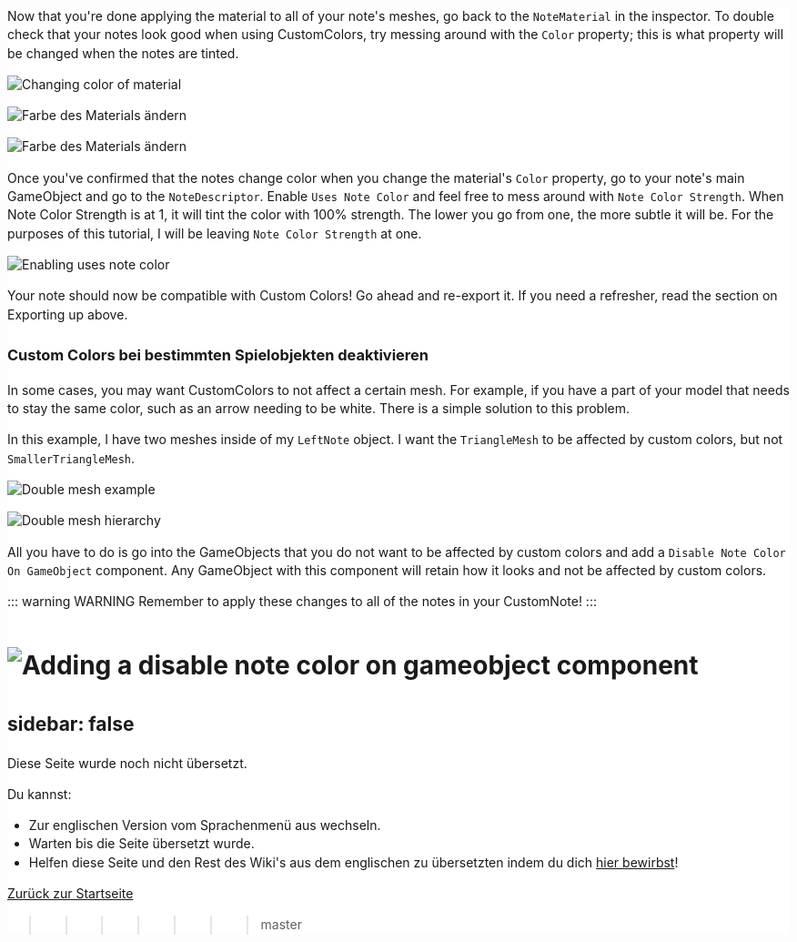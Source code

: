 Now that you're done applying the material to all of your note's meshes, go back to the `NoteMaterial` in the inspector. To double check that your notes look good when using CustomColors, try messing around with the `Color` property; this is what property will be changed when the notes are tinted.

![Changing color of material](~@images/models/notes/48.png)

![Farbe des Materials ändern](~@images/models/notes/49.png)

![Farbe des Materials ändern](~@images/models/notes/50.png)

Once you've confirmed that the notes change color when you change the material's `Color` property, go to your note's main GameObject and go to the `NoteDescriptor`. Enable `Uses Note Color` and feel free to mess around with `Note Color Strength`. When Note Color Strength is at 1, it will tint the color with 100% strength. The lower you go from one, the more subtle it will be. For the purposes of this tutorial, I will be leaving `Note Color Strength` at one.

![Enabling uses note color](~@images/models/notes/51.png)

Your note should now be compatible with Custom Colors! Go ahead and re-export it. If you need a refresher, read the section on Exporting up above.

### Custom Colors bei bestimmten Spielobjekten deaktivieren

In some cases, you may want CustomColors to not affect a certain mesh. For example, if you have a part of your model that needs to stay the same color, such as an arrow needing to be white. There is a simple solution to this problem.

In this example, I have two meshes inside of my `LeftNote` object. I want the `TriangleMesh` to be affected by custom colors, but not `SmallerTriangleMesh`.

![Double mesh example](~@images/models/notes/52.png)

![Double mesh hierarchy](~@images/models/notes/53.png)

All you have to do is go into the GameObjects that you do not want to be affected by custom colors and add a `Disable Note Color On GameObject` component. Any GameObject with this component will retain how it looks and not be affected by custom colors.

::: warning WARNING
Remember to apply these changes to all of the notes in your CustomNote!
:::

![Adding a disable note color on gameobject component](~@images/models/notes/54.png)
=======
sidebar: false
---


Diese Seite wurde noch nicht übersetzt.

Du kannst:

* Zur englischen Version vom Sprachenmenü aus wechseln.
* Warten bis die Seite übersetzt wurde.
* Helfen diese Seite und den Rest des Wiki's aus dem englischen zu übersetzten indem du dich [hier bewirbst](https://forms.gle/e3BqA3poMjESARe76)!

[Zurück zur Startseite](/de/)
>>>>>>> master

